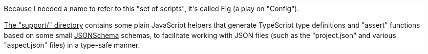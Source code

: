 Because I needed a name to refer to this "set of scripts", it's called Fig (a play on "Config").

[The "support/" directory](https://github.com/wincent/wincent/tree/master/support/typegen) contains some plain JavaScript helpers that generate TypeScript type definitions and "assert" functions based on some small [JSONSchema](https://json-schema.org/) schemas, to facilitate working with JSON files (such as the "project.json" and various "aspect.json" files) in a type-safe manner.
